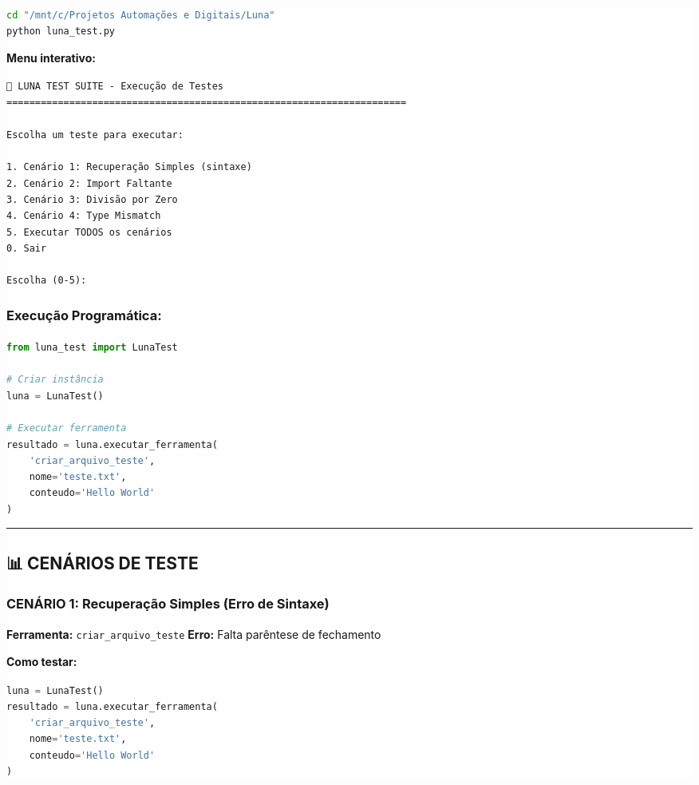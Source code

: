 ```bash
cd "/mnt/c/Projetos Automações e Digitais/Luna"
python luna_test.py
```

**Menu interativo:**
```
🧪 LUNA TEST SUITE - Execução de Testes
======================================================================

Escolha um teste para executar:

1. Cenário 1: Recuperação Simples (sintaxe)
2. Cenário 2: Import Faltante
3. Cenário 3: Divisão por Zero
4. Cenário 4: Type Mismatch
5. Executar TODOS os cenários
0. Sair

Escolha (0-5):
```

### Execução Programática:

```python
from luna_test import LunaTest

# Criar instância
luna = LunaTest()

# Executar ferramenta
resultado = luna.executar_ferramenta(
    'criar_arquivo_teste',
    nome='teste.txt',
    conteudo='Hello World'
)
```

---

## 📊 CENÁRIOS DE TESTE

### **CENÁRIO 1: Recuperação Simples (Erro de Sintaxe)**

**Ferramenta:** `criar_arquivo_teste`
**Erro:** Falta parêntese de fechamento

**Como testar:**
```python
luna = LunaTest()
resultado = luna.executar_ferramenta(
    'criar_arquivo_teste',
    nome='teste.txt',
    conteudo='Hello World'
)
```
